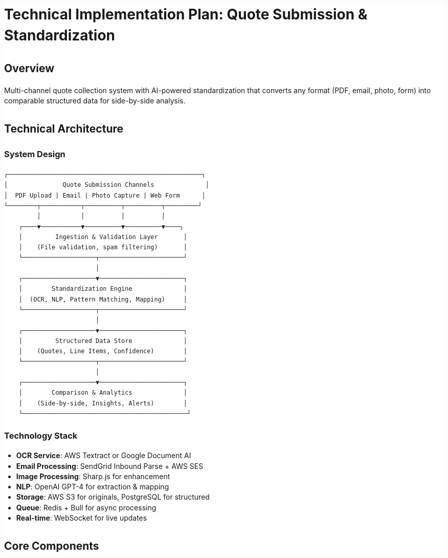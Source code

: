 # Technical Implementation Plan: Quote Submission & Standardization

## Overview
Multi-channel quote collection system with AI-powered standardization that converts any format (PDF, email, photo, form) into comparable structured data for side-by-side analysis.

## Technical Architecture

### System Design
```
┌─────────────────────────────────────────────────────┐
│               Quote Submission Channels              │
│  PDF Upload | Email | Photo Capture | Web Form      │
└────────┬───────────┬──────────┬──────────┬─────────┘
         │           │          │          │
    ┌────▼───────────▼──────────▼──────────▼────┐
    │         Ingestion & Validation Layer       │
    │    (File validation, spam filtering)       │
    └────────────────────┬───────────────────────┘
                         │
    ┌────────────────────▼───────────────────────┐
    │        Standardization Engine              │
    │  (OCR, NLP, Pattern Matching, Mapping)     │
    └────────────────────┬───────────────────────┘
                         │
    ┌────────────────────▼───────────────────────┐
    │         Structured Data Store              │
    │    (Quotes, Line Items, Confidence)        │
    └────────────────────┬───────────────────────┘
                         │
    ┌────────────────────▼───────────────────────┐
    │        Comparison & Analytics              │
    │    (Side-by-side, Insights, Alerts)        │
    └─────────────────────────────────────────────┘
```

### Technology Stack
- **OCR Service**: AWS Textract or Google Document AI
- **Email Processing**: SendGrid Inbound Parse + AWS SES
- **Image Processing**: Sharp.js for enhancement
- **NLP**: OpenAI GPT-4 for extraction & mapping
- **Storage**: AWS S3 for originals, PostgreSQL for structured
- **Queue**: Redis + Bull for async processing
- **Real-time**: WebSocket for live updates

## Core Components
